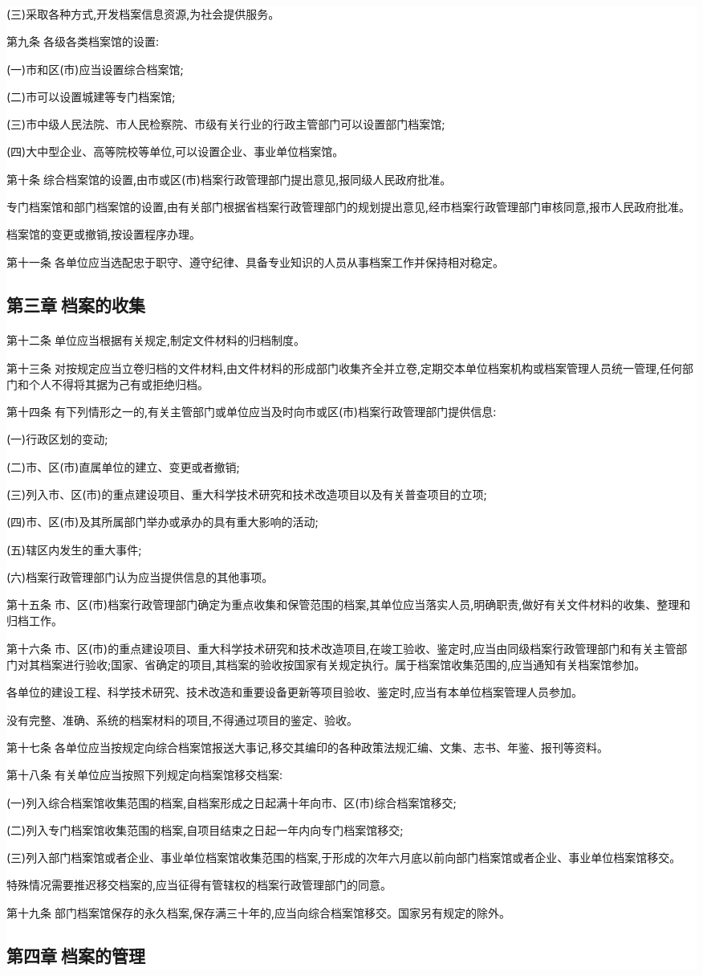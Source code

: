(三)采取各种方式,开发档案信息资源,为社会提供服务。

第九条 各级各类档案馆的设置:

(一)市和区(市)应当设置综合档案馆;

(二)市可以设置城建等专门档案馆;

(三)市中级人民法院、市人民检察院、市级有关行业的行政主管部门可以设置部门档案馆;

(四)大中型企业、高等院校等单位,可以设置企业、事业单位档案馆。

第十条 综合档案馆的设置,由市或区(市)档案行政管理部门提出意见,报同级人民政府批准。

专门档案馆和部门档案馆的设置,由有关部门根据省档案行政管理部门的规划提出意见,经市档案行政管理部门审核同意,报市人民政府批准。

档案馆的变更或撤销,按设置程序办理。

第十一条 各单位应当选配忠于职守、遵守纪律、具备专业知识的人员从事档案工作并保持相对稳定。

## 第三章  档案的收集

第十二条 单位应当根据有关规定,制定文件材料的归档制度。

第十三条 对按规定应当立卷归档的文件材料,由文件材料的形成部门收集齐全并立卷,定期交本单位档案机构或档案管理人员统一管理,任何部门和个人不得将其据为己有或拒绝归档。

第十四条 有下列情形之一的,有关主管部门或单位应当及时向市或区(市)档案行政管理部门提供信息:

(一)行政区划的变动;

(二)市、区(市)直属单位的建立、变更或者撤销;

(三)列入市、区(市)的重点建设项目、重大科学技术研究和技术改造项目以及有关普查项目的立项;

(四)市、区(市)及其所属部门举办或承办的具有重大影响的活动;

(五)辖区内发生的重大事件;

(六)档案行政管理部门认为应当提供信息的其他事项。

第十五条 市、区(市)档案行政管理部门确定为重点收集和保管范围的档案,其单位应当落实人员,明确职责,做好有关文件材料的收集、整理和归档工作。

第十六条 市、区(市)的重点建设项目、重大科学技术研究和技术改造项目,在竣工验收、鉴定时,应当由同级档案行政管理部门和有关主管部门对其档案进行验收;国家、省确定的项目,其档案的验收按国家有关规定执行。属于档案馆收集范围的,应当通知有关档案馆参加。

各单位的建设工程、科学技术研究、技术改造和重要设备更新等项目验收、鉴定时,应当有本单位档案管理人员参加。

没有完整、准确、系统的档案材料的项目,不得通过项目的鉴定、验收。

第十七条 各单位应当按规定向综合档案馆报送大事记,移交其编印的各种政策法规汇编、文集、志书、年鉴、报刊等资料。

第十八条 有关单位应当按照下列规定向档案馆移交档案:

(一)列入综合档案馆收集范围的档案,自档案形成之日起满十年向市、区(市)综合档案馆移交;

(二)列入专门档案馆收集范围的档案,自项目结束之日起一年内向专门档案馆移交;

(三)列入部门档案馆或者企业、事业单位档案馆收集范围的档案,于形成的次年六月底以前向部门档案馆或者企业、事业单位档案馆移交。

特殊情况需要推迟移交档案的,应当征得有管辖权的档案行政管理部门的同意。

第十九条 部门档案馆保存的永久档案,保存满三十年的,应当向综合档案馆移交。国家另有规定的除外。

## 第四章  档案的管理
